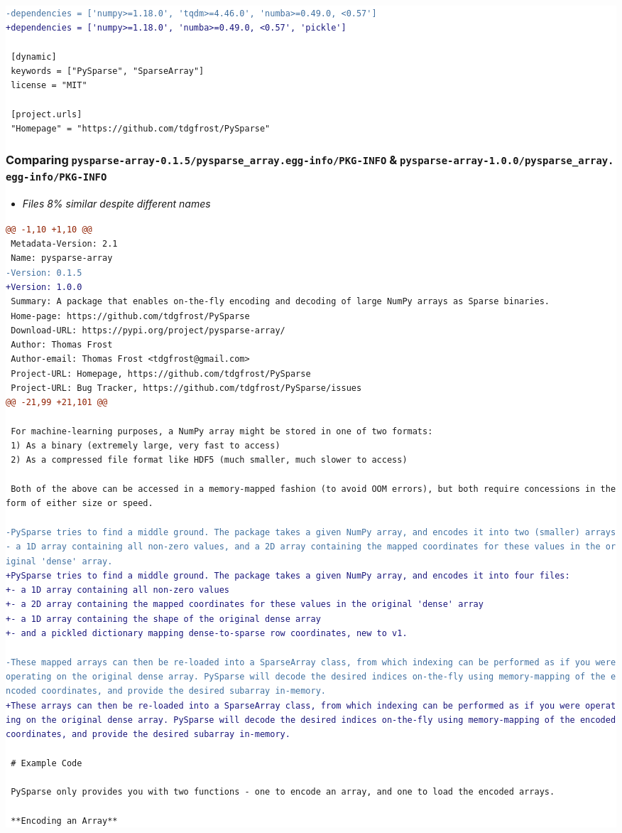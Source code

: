 ```diff
-dependencies = ['numpy>=1.18.0', 'tqdm>=4.46.0', 'numba>=0.49.0, <0.57']
+dependencies = ['numpy>=1.18.0', 'numba>=0.49.0, <0.57', 'pickle']
 
 [dynamic]
 keywords = ["PySparse", "SparseArray"]
 license = "MIT"
 
 [project.urls]
 "Homepage" = "https://github.com/tdgfrost/PySparse"
```

### Comparing `pysparse-array-0.1.5/pysparse_array.egg-info/PKG-INFO` & `pysparse-array-1.0.0/pysparse_array.egg-info/PKG-INFO`

 * *Files 8% similar despite different names*

```diff
@@ -1,10 +1,10 @@
 Metadata-Version: 2.1
 Name: pysparse-array
-Version: 0.1.5
+Version: 1.0.0
 Summary: A package that enables on-the-fly encoding and decoding of large NumPy arrays as Sparse binaries.
 Home-page: https://github.com/tdgfrost/PySparse
 Download-URL: https://pypi.org/project/pysparse-array/
 Author: Thomas Frost
 Author-email: Thomas Frost <tdgfrost@gmail.com>
 Project-URL: Homepage, https://github.com/tdgfrost/PySparse
 Project-URL: Bug Tracker, https://github.com/tdgfrost/PySparse/issues
@@ -21,99 +21,101 @@
 
 For machine-learning purposes, a NumPy array might be stored in one of two formats:
 1) As a binary (extremely large, very fast to access)
 2) As a compressed file format like HDF5 (much smaller, much slower to access)
 
 Both of the above can be accessed in a memory-mapped fashion (to avoid OOM errors), but both require concessions in the form of either size or speed.
 
-PySparse tries to find a middle ground. The package takes a given NumPy array, and encodes it into two (smaller) arrays - a 1D array containing all non-zero values, and a 2D array containing the mapped coordinates for these values in the original 'dense' array.
+PySparse tries to find a middle ground. The package takes a given NumPy array, and encodes it into four files:
+- a 1D array containing all non-zero values
+- a 2D array containing the mapped coordinates for these values in the original 'dense' array
+- a 1D array containing the shape of the original dense array
+- and a pickled dictionary mapping dense-to-sparse row coordinates, new to v1.
 
-These mapped arrays can then be re-loaded into a SparseArray class, from which indexing can be performed as if you were operating on the original dense array. PySparse will decode the desired indices on-the-fly using memory-mapping of the encoded coordinates, and provide the desired subarray in-memory.
+These arrays can then be re-loaded into a SparseArray class, from which indexing can be performed as if you were operating on the original dense array. PySparse will decode the desired indices on-the-fly using memory-mapping of the encoded coordinates, and provide the desired subarray in-memory.
 
 # Example Code
 
 PySparse only provides you with two functions - one to encode an array, and one to load the encoded arrays.
 
 **Encoding an Array**
```
